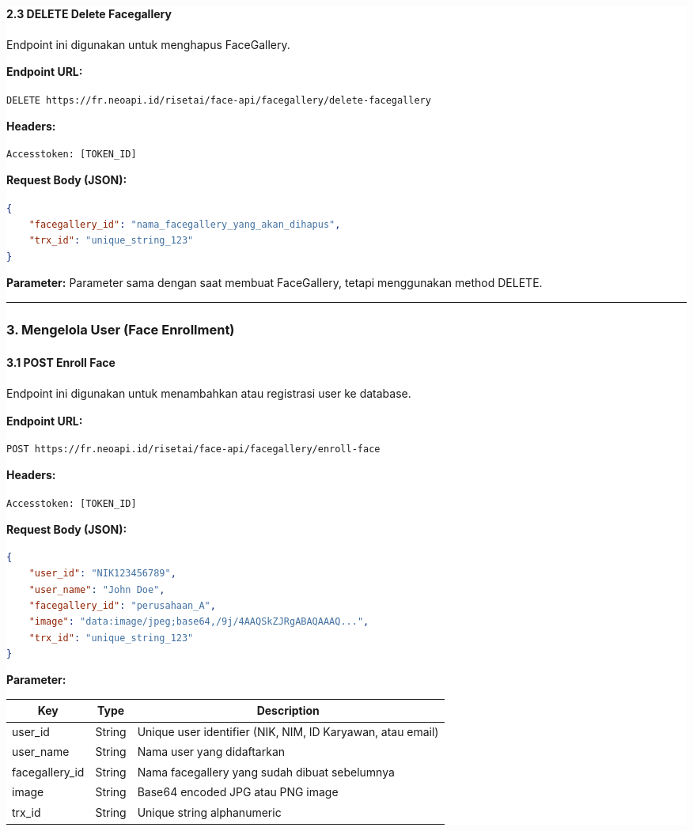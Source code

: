 #### 2.3 DELETE Delete Facegallery

Endpoint ini digunakan untuk menghapus FaceGallery.

**Endpoint URL:**
```
DELETE https://fr.neoapi.id/risetai/face-api/facegallery/delete-facegallery
```

**Headers:**
```
Accesstoken: [TOKEN_ID]
```

**Request Body (JSON):**
```json
{
    "facegallery_id": "nama_facegallery_yang_akan_dihapus",
    "trx_id": "unique_string_123"
}
```

**Parameter:**
Parameter sama dengan saat membuat FaceGallery, tetapi menggunakan method DELETE.

---

### 3. Mengelola User (Face Enrollment)

#### 3.1 POST Enroll Face

Endpoint ini digunakan untuk menambahkan atau registrasi user ke database.

**Endpoint URL:**
```
POST https://fr.neoapi.id/risetai/face-api/facegallery/enroll-face
```

**Headers:**
```
Accesstoken: [TOKEN_ID]
```

**Request Body (JSON):**
```json
{
    "user_id": "NIK123456789",
    "user_name": "John Doe",
    "facegallery_id": "perusahaan_A",
    "image": "data:image/jpeg;base64,/9j/4AAQSkZJRgABAQAAAQ...",
    "trx_id": "unique_string_123"
}
```

**Parameter:**

| Key | Type | Description |
|-----|------|-------------|
| user_id | String | Unique user identifier (NIK, NIM, ID Karyawan, atau email) |
| user_name | String | Nama user yang didaftarkan |
| facegallery_id | String | Nama facegallery yang sudah dibuat sebelumnya |
| image | String | Base64 encoded JPG atau PNG image |
| trx_id | String | Unique string alphanumeric |
